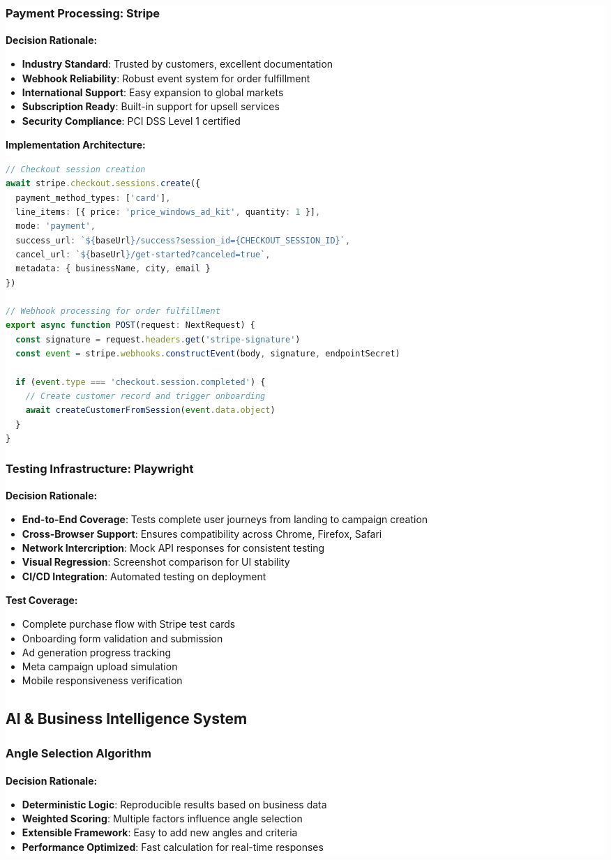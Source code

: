 ### Payment Processing: Stripe
**Decision Rationale:**
- **Industry Standard**: Trusted by customers, excellent documentation
- **Webhook Reliability**: Robust event system for order fulfillment
- **International Support**: Easy expansion to global markets
- **Subscription Ready**: Built-in support for upsell services
- **Security Compliance**: PCI DSS Level 1 certified

**Implementation Architecture:**
```typescript
// Checkout session creation
await stripe.checkout.sessions.create({
  payment_method_types: ['card'],
  line_items: [{ price: 'price_windows_ad_kit', quantity: 1 }],
  mode: 'payment',
  success_url: `${baseUrl}/success?session_id={CHECKOUT_SESSION_ID}`,
  cancel_url: `${baseUrl}/get-started?canceled=true`,
  metadata: { businessName, city, email }
})

// Webhook processing for order fulfillment
export async function POST(request: NextRequest) {
  const signature = request.headers.get('stripe-signature')
  const event = stripe.webhooks.constructEvent(body, signature, endpointSecret)
  
  if (event.type === 'checkout.session.completed') {
    // Create customer record and trigger onboarding
    await createCustomerFromSession(event.data.object)
  }
}
```

### Testing Infrastructure: Playwright
**Decision Rationale:**
- **End-to-End Coverage**: Tests complete user journeys from landing to campaign creation
- **Cross-Browser Support**: Ensures compatibility across Chrome, Firefox, Safari
- **Network Intercription**: Mock API responses for consistent testing
- **Visual Regression**: Screenshot comparison for UI stability
- **CI/CD Integration**: Automated testing on deployment

**Test Coverage:**
- Complete purchase flow with Stripe test cards
- Onboarding form validation and submission
- Ad generation progress tracking
- Meta campaign upload simulation
- Mobile responsiveness verification

## AI & Business Intelligence System

### Angle Selection Algorithm
**Decision Rationale:**
- **Deterministic Logic**: Reproducible results based on business data
- **Weighted Scoring**: Multiple factors influence angle selection
- **Extensible Framework**: Easy to add new angles and criteria
- **Performance Optimized**: Fast calculation for real-time responses
